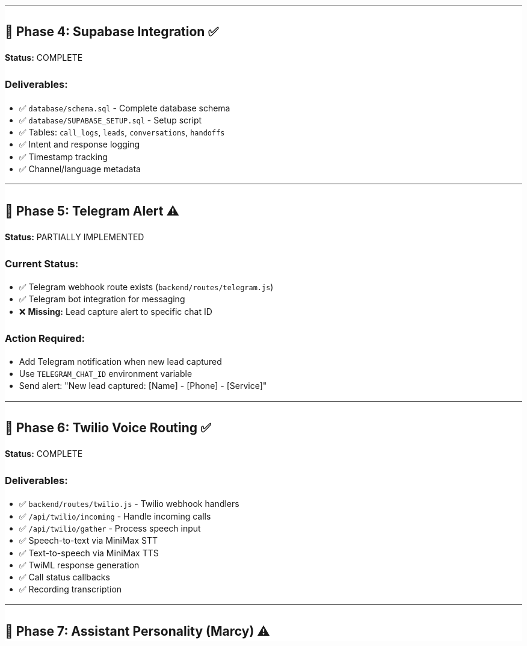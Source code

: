 
---

## 🎯 Phase 4: Supabase Integration ✅

**Status:** COMPLETE

### Deliverables:
- ✅ `database/schema.sql` - Complete database schema
- ✅ `database/SUPABASE_SETUP.sql` - Setup script
- ✅ Tables: `call_logs`, `leads`, `conversations`, `handoffs`
- ✅ Intent and response logging
- ✅ Timestamp tracking
- ✅ Channel/language metadata

---

## 🎯 Phase 5: Telegram Alert ⚠️

**Status:** PARTIALLY IMPLEMENTED

### Current Status:
- ✅ Telegram webhook route exists (`backend/routes/telegram.js`)
- ✅ Telegram bot integration for messaging
- ❌ **Missing:** Lead capture alert to specific chat ID

### Action Required:
- Add Telegram notification when new lead captured
- Use `TELEGRAM_CHAT_ID` environment variable
- Send alert: "New lead captured: [Name] - [Phone] - [Service]"

---

## 🎯 Phase 6: Twilio Voice Routing ✅

**Status:** COMPLETE

### Deliverables:
- ✅ `backend/routes/twilio.js` - Twilio webhook handlers
- ✅ `/api/twilio/incoming` - Handle incoming calls
- ✅ `/api/twilio/gather` - Process speech input
- ✅ Speech-to-text via MiniMax STT
- ✅ Text-to-speech via MiniMax TTS
- ✅ TwiML response generation
- ✅ Call status callbacks
- ✅ Recording transcription

---

## 🎯 Phase 7: Assistant Personality (Marcy) ⚠️
